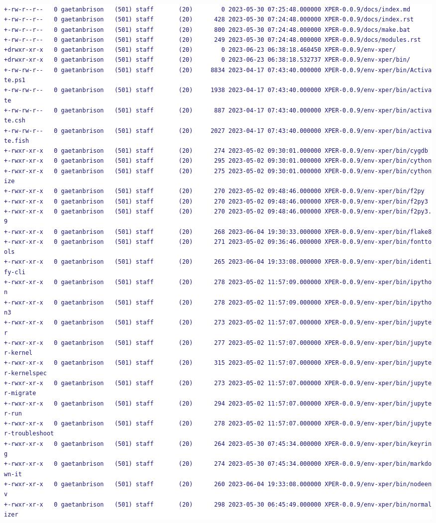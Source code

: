 ```diff
+-rw-r--r--   0 gaetanbrison   (501) staff       (20)        0 2023-05-30 07:25:48.000000 XPER-0.0.9/docs/index.md
+-rw-r--r--   0 gaetanbrison   (501) staff       (20)      428 2023-05-30 07:24:48.000000 XPER-0.0.9/docs/index.rst
+-rw-r--r--   0 gaetanbrison   (501) staff       (20)      800 2023-05-30 07:24:48.000000 XPER-0.0.9/docs/make.bat
+-rw-r--r--   0 gaetanbrison   (501) staff       (20)      249 2023-05-30 07:24:48.000000 XPER-0.0.9/docs/modules.rst
+drwxr-xr-x   0 gaetanbrison   (501) staff       (20)        0 2023-06-23 06:38:18.460450 XPER-0.0.9/env-xper/
+drwxr-xr-x   0 gaetanbrison   (501) staff       (20)        0 2023-06-23 06:38:18.532737 XPER-0.0.9/env-xper/bin/
+-rw-rw-r--   0 gaetanbrison   (501) staff       (20)     8834 2023-04-17 07:43:40.000000 XPER-0.0.9/env-xper/bin/Activate.ps1
+-rw-rw-r--   0 gaetanbrison   (501) staff       (20)     1938 2023-04-17 07:43:40.000000 XPER-0.0.9/env-xper/bin/activate
+-rw-rw-r--   0 gaetanbrison   (501) staff       (20)      887 2023-04-17 07:43:40.000000 XPER-0.0.9/env-xper/bin/activate.csh
+-rw-rw-r--   0 gaetanbrison   (501) staff       (20)     2027 2023-04-17 07:43:40.000000 XPER-0.0.9/env-xper/bin/activate.fish
+-rwxr-xr-x   0 gaetanbrison   (501) staff       (20)      274 2023-05-02 09:30:01.000000 XPER-0.0.9/env-xper/bin/cygdb
+-rwxr-xr-x   0 gaetanbrison   (501) staff       (20)      295 2023-05-02 09:30:01.000000 XPER-0.0.9/env-xper/bin/cython
+-rwxr-xr-x   0 gaetanbrison   (501) staff       (20)      275 2023-05-02 09:30:01.000000 XPER-0.0.9/env-xper/bin/cythonize
+-rwxr-xr-x   0 gaetanbrison   (501) staff       (20)      270 2023-05-02 09:48:46.000000 XPER-0.0.9/env-xper/bin/f2py
+-rwxr-xr-x   0 gaetanbrison   (501) staff       (20)      270 2023-05-02 09:48:46.000000 XPER-0.0.9/env-xper/bin/f2py3
+-rwxr-xr-x   0 gaetanbrison   (501) staff       (20)      270 2023-05-02 09:48:46.000000 XPER-0.0.9/env-xper/bin/f2py3.9
+-rwxr-xr-x   0 gaetanbrison   (501) staff       (20)      268 2023-06-04 19:30:33.000000 XPER-0.0.9/env-xper/bin/flake8
+-rwxr-xr-x   0 gaetanbrison   (501) staff       (20)      271 2023-05-02 09:36:46.000000 XPER-0.0.9/env-xper/bin/fonttools
+-rwxr-xr-x   0 gaetanbrison   (501) staff       (20)      265 2023-06-04 19:33:08.000000 XPER-0.0.9/env-xper/bin/identify-cli
+-rwxr-xr-x   0 gaetanbrison   (501) staff       (20)      278 2023-05-02 11:57:09.000000 XPER-0.0.9/env-xper/bin/ipython
+-rwxr-xr-x   0 gaetanbrison   (501) staff       (20)      278 2023-05-02 11:57:09.000000 XPER-0.0.9/env-xper/bin/ipython3
+-rwxr-xr-x   0 gaetanbrison   (501) staff       (20)      273 2023-05-02 11:57:07.000000 XPER-0.0.9/env-xper/bin/jupyter
+-rwxr-xr-x   0 gaetanbrison   (501) staff       (20)      277 2023-05-02 11:57:07.000000 XPER-0.0.9/env-xper/bin/jupyter-kernel
+-rwxr-xr-x   0 gaetanbrison   (501) staff       (20)      315 2023-05-02 11:57:07.000000 XPER-0.0.9/env-xper/bin/jupyter-kernelspec
+-rwxr-xr-x   0 gaetanbrison   (501) staff       (20)      273 2023-05-02 11:57:07.000000 XPER-0.0.9/env-xper/bin/jupyter-migrate
+-rwxr-xr-x   0 gaetanbrison   (501) staff       (20)      294 2023-05-02 11:57:07.000000 XPER-0.0.9/env-xper/bin/jupyter-run
+-rwxr-xr-x   0 gaetanbrison   (501) staff       (20)      278 2023-05-02 11:57:07.000000 XPER-0.0.9/env-xper/bin/jupyter-troubleshoot
+-rwxr-xr-x   0 gaetanbrison   (501) staff       (20)      264 2023-05-30 07:45:34.000000 XPER-0.0.9/env-xper/bin/keyring
+-rwxr-xr-x   0 gaetanbrison   (501) staff       (20)      274 2023-05-30 07:45:34.000000 XPER-0.0.9/env-xper/bin/markdown-it
+-rwxr-xr-x   0 gaetanbrison   (501) staff       (20)      260 2023-06-04 19:33:08.000000 XPER-0.0.9/env-xper/bin/nodeenv
+-rwxr-xr-x   0 gaetanbrison   (501) staff       (20)      298 2023-05-30 06:45:49.000000 XPER-0.0.9/env-xper/bin/normalizer
```